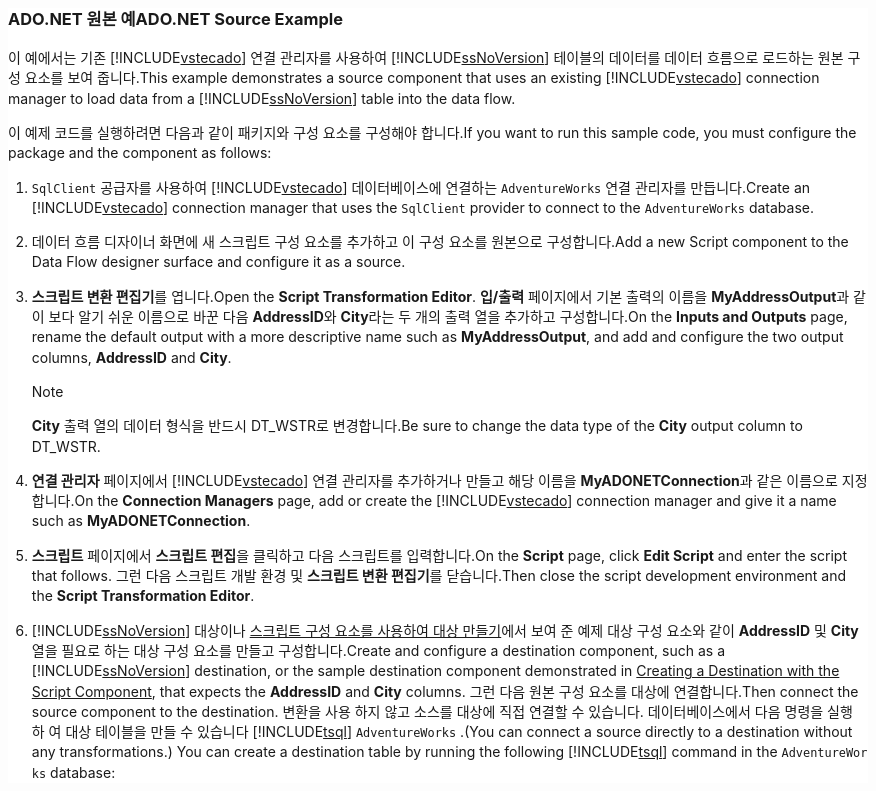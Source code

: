 ### <a name="adonet-source-example"></a><span data-ttu-id="4977d-191">ADO.NET 원본 예</span><span class="sxs-lookup"><span data-stu-id="4977d-191">ADO.NET Source Example</span></span>
 <span data-ttu-id="4977d-192">이 예에서는 기존 [!INCLUDE[vstecado](../../includes/vstecado-md.md)] 연결 관리자를 사용하여 [!INCLUDE[ssNoVersion](../../includes/ssnoversion-md.md)] 테이블의 데이터를 데이터 흐름으로 로드하는 원본 구성 요소를 보여 줍니다.</span><span class="sxs-lookup"><span data-stu-id="4977d-192">This example demonstrates a source component that uses an existing [!INCLUDE[vstecado](../../includes/vstecado-md.md)] connection manager to load data from a [!INCLUDE[ssNoVersion](../../includes/ssnoversion-md.md)] table into the data flow.</span></span>

 <span data-ttu-id="4977d-193">이 예제 코드를 실행하려면 다음과 같이 패키지와 구성 요소를 구성해야 합니다.</span><span class="sxs-lookup"><span data-stu-id="4977d-193">If you want to run this sample code, you must configure the package and the component as follows:</span></span>

1.  <span data-ttu-id="4977d-194">`SqlClient` 공급자를 사용하여 [!INCLUDE[vstecado](../../includes/vstecado-md.md)] 데이터베이스에 연결하는 `AdventureWorks` 연결 관리자를 만듭니다.</span><span class="sxs-lookup"><span data-stu-id="4977d-194">Create an [!INCLUDE[vstecado](../../includes/vstecado-md.md)] connection manager that uses the `SqlClient` provider to connect to the `AdventureWorks` database.</span></span>

2.  <span data-ttu-id="4977d-195">데이터 흐름 디자이너 화면에 새 스크립트 구성 요소를 추가하고 이 구성 요소를 원본으로 구성합니다.</span><span class="sxs-lookup"><span data-stu-id="4977d-195">Add a new Script component to the Data Flow designer surface and configure it as a source.</span></span>

3.  <span data-ttu-id="4977d-196">**스크립트 변환 편집기**를 엽니다.</span><span class="sxs-lookup"><span data-stu-id="4977d-196">Open the **Script Transformation Editor**.</span></span> <span data-ttu-id="4977d-197">**입/출력** 페이지에서 기본 출력의 이름을 **MyAddressOutput**과 같이 보다 알기 쉬운 이름으로 바꾼 다음 **AddressID**와 **City**라는 두 개의 출력 열을 추가하고 구성합니다.</span><span class="sxs-lookup"><span data-stu-id="4977d-197">On the **Inputs and Outputs** page, rename the default output with a more descriptive name such as **MyAddressOutput**, and add and configure the two output columns, **AddressID** and **City**.</span></span>

    > [!NOTE]
    >  <span data-ttu-id="4977d-198">**City** 출력 열의 데이터 형식을 반드시 DT_WSTR로 변경합니다.</span><span class="sxs-lookup"><span data-stu-id="4977d-198">Be sure to change the data type of the **City** output column to DT_WSTR.</span></span>

4.  <span data-ttu-id="4977d-199">**연결 관리자** 페이지에서 [!INCLUDE[vstecado](../../includes/vstecado-md.md)] 연결 관리자를 추가하거나 만들고 해당 이름을 **MyADONETConnection**과 같은 이름으로 지정합니다.</span><span class="sxs-lookup"><span data-stu-id="4977d-199">On the **Connection Managers** page, add or create the [!INCLUDE[vstecado](../../includes/vstecado-md.md)] connection manager and give it a name such as **MyADONETConnection**.</span></span>

5.  <span data-ttu-id="4977d-200">**스크립트** 페이지에서 **스크립트 편집**을 클릭하고 다음 스크립트를 입력합니다.</span><span class="sxs-lookup"><span data-stu-id="4977d-200">On the **Script** page, click **Edit Script** and enter the script that follows.</span></span> <span data-ttu-id="4977d-201">그런 다음 스크립트 개발 환경 및 **스크립트 변환 편집기**를 닫습니다.</span><span class="sxs-lookup"><span data-stu-id="4977d-201">Then close the script development environment and the **Script Transformation Editor**.</span></span>

6.  <span data-ttu-id="4977d-202">[!INCLUDE[ssNoVersion](../../includes/ssnoversion-md.md)] 대상이나 [스크립트 구성 요소를 사용하여 대상 만들기](../extending-packages-scripting-data-flow-script-component-types/creating-a-destination-with-the-script-component.md)에서 보여 준 예제 대상 구성 요소와 같이 **AddressID** 및 **City** 열을 필요로 하는 대상 구성 요소를 만들고 구성합니다.</span><span class="sxs-lookup"><span data-stu-id="4977d-202">Create and configure a destination component, such as a [!INCLUDE[ssNoVersion](../../includes/ssnoversion-md.md)] destination, or the sample destination component demonstrated in [Creating a Destination with the Script Component](../extending-packages-scripting-data-flow-script-component-types/creating-a-destination-with-the-script-component.md), that expects the **AddressID** and **City** columns.</span></span> <span data-ttu-id="4977d-203">그런 다음 원본 구성 요소를 대상에 연결합니다.</span><span class="sxs-lookup"><span data-stu-id="4977d-203">Then connect the source component to the destination.</span></span> <span data-ttu-id="4977d-204">변환을 사용 하지 않고 소스를 대상에 직접 연결할 수 있습니다. 데이터베이스에서 다음 명령을 실행 하 여 대상 테이블을 만들 수 있습니다 [!INCLUDE[tsql](../../includes/tsql-md.md)] `AdventureWorks` .</span><span class="sxs-lookup"><span data-stu-id="4977d-204">(You can connect a source directly to a destination without any transformations.) You can create a destination table by running the following [!INCLUDE[tsql](../../includes/tsql-md.md)] command in the `AdventureWorks` database:</span></span>
